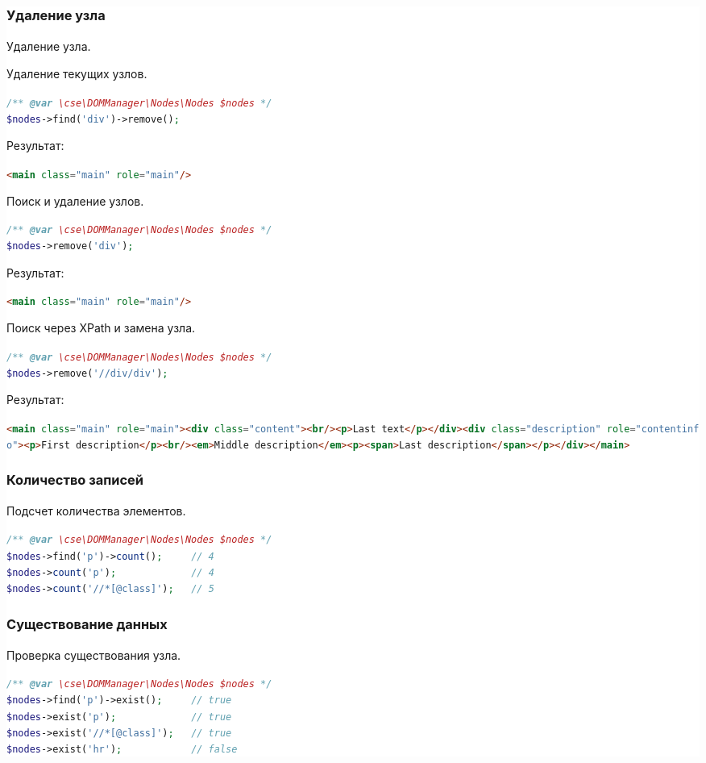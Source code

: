 ### <a name="remove"></a> Удаление узла

Удаление узла.

Удаление текущих узлов.

```php
/** @var \cse\DOMManager\Nodes\Nodes $nodes */
$nodes->find('div')->remove();
```

Результат:
```html
<main class="main" role="main"/>
```

Поиск и удаление узлов.

```php
/** @var \cse\DOMManager\Nodes\Nodes $nodes */
$nodes->remove('div');
```

Результат:
```html
<main class="main" role="main"/>
```

Поиск через XPath и замена узла.

```php
/** @var \cse\DOMManager\Nodes\Nodes $nodes */
$nodes->remove('//div/div');
```

Результат:
```html
<main class="main" role="main"><div class="content"><br/><p>Last text</p></div><div class="description" role="contentinfo"><p>First description</p><br/><em>Middle description</em><p><span>Last description</span></p></div></main>
```

### <a name="count"></a> Количество записей

Подсчет количества элементов.

```php
/** @var \cse\DOMManager\Nodes\Nodes $nodes */
$nodes->find('p')->count();     // 4
$nodes->count('p');             // 4
$nodes->count('//*[@class]');   // 5
```

### <a name="exist"></a> Существование данных

Проверка существования узла.

```php
/** @var \cse\DOMManager\Nodes\Nodes $nodes */
$nodes->find('p')->exist();     // true
$nodes->exist('p');             // true
$nodes->exist('//*[@class]');   // true
$nodes->exist('hr');            // false
```
